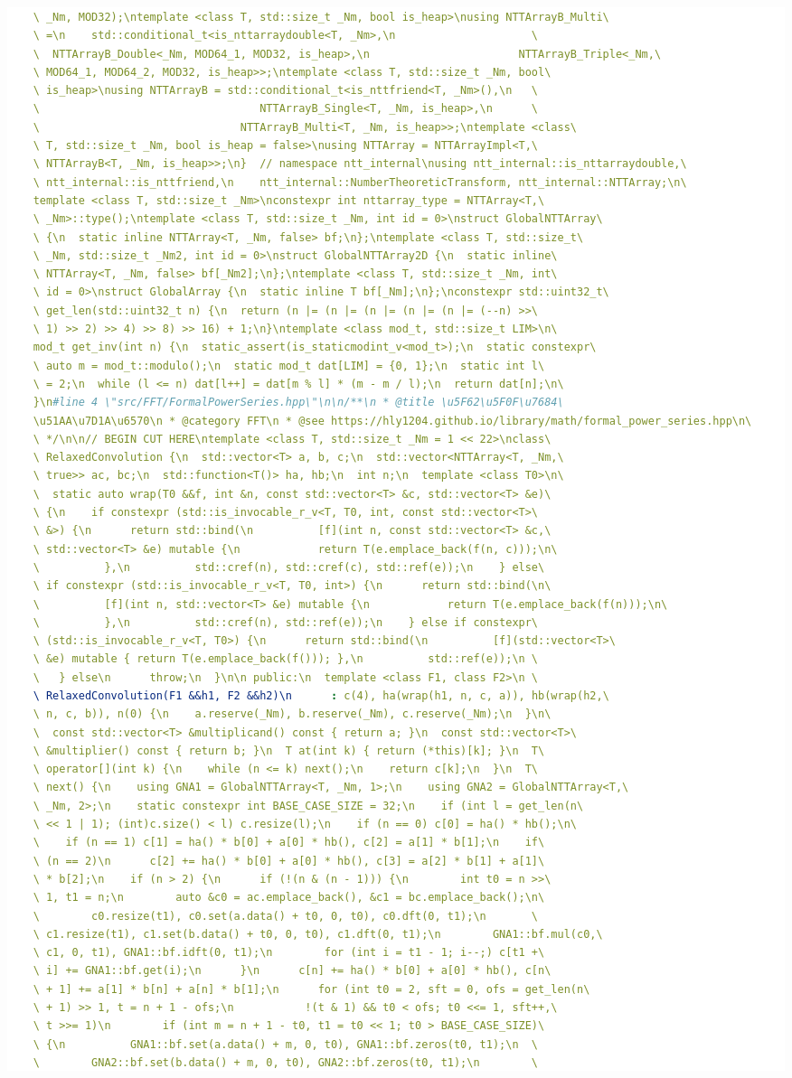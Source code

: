 ```yaml
    \ _Nm, MOD32);\ntemplate <class T, std::size_t _Nm, bool is_heap>\nusing NTTArrayB_Multi\
    \ =\n    std::conditional_t<is_nttarraydouble<T, _Nm>,\n                     \
    \  NTTArrayB_Double<_Nm, MOD64_1, MOD32, is_heap>,\n                       NTTArrayB_Triple<_Nm,\
    \ MOD64_1, MOD64_2, MOD32, is_heap>>;\ntemplate <class T, std::size_t _Nm, bool\
    \ is_heap>\nusing NTTArrayB = std::conditional_t<is_nttfriend<T, _Nm>(),\n   \
    \                                  NTTArrayB_Single<T, _Nm, is_heap>,\n      \
    \                               NTTArrayB_Multi<T, _Nm, is_heap>>;\ntemplate <class\
    \ T, std::size_t _Nm, bool is_heap = false>\nusing NTTArray = NTTArrayImpl<T,\
    \ NTTArrayB<T, _Nm, is_heap>>;\n}  // namespace ntt_internal\nusing ntt_internal::is_nttarraydouble,\
    \ ntt_internal::is_nttfriend,\n    ntt_internal::NumberTheoreticTransform, ntt_internal::NTTArray;\n\
    template <class T, std::size_t _Nm>\nconstexpr int nttarray_type = NTTArray<T,\
    \ _Nm>::type();\ntemplate <class T, std::size_t _Nm, int id = 0>\nstruct GlobalNTTArray\
    \ {\n  static inline NTTArray<T, _Nm, false> bf;\n};\ntemplate <class T, std::size_t\
    \ _Nm, std::size_t _Nm2, int id = 0>\nstruct GlobalNTTArray2D {\n  static inline\
    \ NTTArray<T, _Nm, false> bf[_Nm2];\n};\ntemplate <class T, std::size_t _Nm, int\
    \ id = 0>\nstruct GlobalArray {\n  static inline T bf[_Nm];\n};\nconstexpr std::uint32_t\
    \ get_len(std::uint32_t n) {\n  return (n |= (n |= (n |= (n |= (n |= (--n) >>\
    \ 1) >> 2) >> 4) >> 8) >> 16) + 1;\n}\ntemplate <class mod_t, std::size_t LIM>\n\
    mod_t get_inv(int n) {\n  static_assert(is_staticmodint_v<mod_t>);\n  static constexpr\
    \ auto m = mod_t::modulo();\n  static mod_t dat[LIM] = {0, 1};\n  static int l\
    \ = 2;\n  while (l <= n) dat[l++] = dat[m % l] * (m - m / l);\n  return dat[n];\n\
    }\n#line 4 \"src/FFT/FormalPowerSeries.hpp\"\n\n/**\n * @title \u5F62\u5F0F\u7684\
    \u51AA\u7D1A\u6570\n * @category FFT\n * @see https://hly1204.github.io/library/math/formal_power_series.hpp\n\
    \ */\n\n// BEGIN CUT HERE\ntemplate <class T, std::size_t _Nm = 1 << 22>\nclass\
    \ RelaxedConvolution {\n  std::vector<T> a, b, c;\n  std::vector<NTTArray<T, _Nm,\
    \ true>> ac, bc;\n  std::function<T()> ha, hb;\n  int n;\n  template <class T0>\n\
    \  static auto wrap(T0 &&f, int &n, const std::vector<T> &c, std::vector<T> &e)\
    \ {\n    if constexpr (std::is_invocable_r_v<T, T0, int, const std::vector<T>\
    \ &>) {\n      return std::bind(\n          [f](int n, const std::vector<T> &c,\
    \ std::vector<T> &e) mutable {\n            return T(e.emplace_back(f(n, c)));\n\
    \          },\n          std::cref(n), std::cref(c), std::ref(e));\n    } else\
    \ if constexpr (std::is_invocable_r_v<T, T0, int>) {\n      return std::bind(\n\
    \          [f](int n, std::vector<T> &e) mutable {\n            return T(e.emplace_back(f(n)));\n\
    \          },\n          std::cref(n), std::ref(e));\n    } else if constexpr\
    \ (std::is_invocable_r_v<T, T0>) {\n      return std::bind(\n          [f](std::vector<T>\
    \ &e) mutable { return T(e.emplace_back(f())); },\n          std::ref(e));\n \
    \   } else\n      throw;\n  }\n\n public:\n  template <class F1, class F2>\n \
    \ RelaxedConvolution(F1 &&h1, F2 &&h2)\n      : c(4), ha(wrap(h1, n, c, a)), hb(wrap(h2,\
    \ n, c, b)), n(0) {\n    a.reserve(_Nm), b.reserve(_Nm), c.reserve(_Nm);\n  }\n\
    \  const std::vector<T> &multiplicand() const { return a; }\n  const std::vector<T>\
    \ &multiplier() const { return b; }\n  T at(int k) { return (*this)[k]; }\n  T\
    \ operator[](int k) {\n    while (n <= k) next();\n    return c[k];\n  }\n  T\
    \ next() {\n    using GNA1 = GlobalNTTArray<T, _Nm, 1>;\n    using GNA2 = GlobalNTTArray<T,\
    \ _Nm, 2>;\n    static constexpr int BASE_CASE_SIZE = 32;\n    if (int l = get_len(n\
    \ << 1 | 1); (int)c.size() < l) c.resize(l);\n    if (n == 0) c[0] = ha() * hb();\n\
    \    if (n == 1) c[1] = ha() * b[0] + a[0] * hb(), c[2] = a[1] * b[1];\n    if\
    \ (n == 2)\n      c[2] += ha() * b[0] + a[0] * hb(), c[3] = a[2] * b[1] + a[1]\
    \ * b[2];\n    if (n > 2) {\n      if (!(n & (n - 1))) {\n        int t0 = n >>\
    \ 1, t1 = n;\n        auto &c0 = ac.emplace_back(), &c1 = bc.emplace_back();\n\
    \        c0.resize(t1), c0.set(a.data() + t0, 0, t0), c0.dft(0, t1);\n       \
    \ c1.resize(t1), c1.set(b.data() + t0, 0, t0), c1.dft(0, t1);\n        GNA1::bf.mul(c0,\
    \ c1, 0, t1), GNA1::bf.idft(0, t1);\n        for (int i = t1 - 1; i--;) c[t1 +\
    \ i] += GNA1::bf.get(i);\n      }\n      c[n] += ha() * b[0] + a[0] * hb(), c[n\
    \ + 1] += a[1] * b[n] + a[n] * b[1];\n      for (int t0 = 2, sft = 0, ofs = get_len(n\
    \ + 1) >> 1, t = n + 1 - ofs;\n           !(t & 1) && t0 < ofs; t0 <<= 1, sft++,\
    \ t >>= 1)\n        if (int m = n + 1 - t0, t1 = t0 << 1; t0 > BASE_CASE_SIZE)\
    \ {\n          GNA1::bf.set(a.data() + m, 0, t0), GNA1::bf.zeros(t0, t1);\n  \
    \        GNA2::bf.set(b.data() + m, 0, t0), GNA2::bf.zeros(t0, t1);\n        \
```